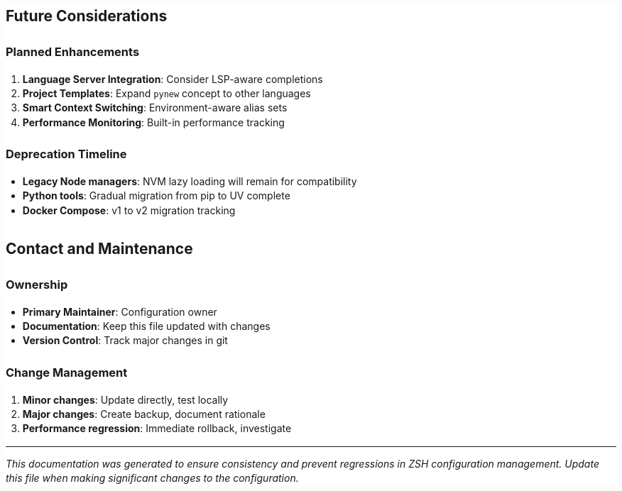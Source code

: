 ## Future Considerations

### Planned Enhancements
1. **Language Server Integration**: Consider LSP-aware completions
2. **Project Templates**: Expand `pynew` concept to other languages
3. **Smart Context Switching**: Environment-aware alias sets
4. **Performance Monitoring**: Built-in performance tracking

### Deprecation Timeline
- **Legacy Node managers**: NVM lazy loading will remain for compatibility
- **Python tools**: Gradual migration from pip to UV complete
- **Docker Compose**: v1 to v2 migration tracking

## Contact and Maintenance

### Ownership
- **Primary Maintainer**: Configuration owner
- **Documentation**: Keep this file updated with changes
- **Version Control**: Track major changes in git

### Change Management
1. **Minor changes**: Update directly, test locally
2. **Major changes**: Create backup, document rationale
3. **Performance regression**: Immediate rollback, investigate

---

*This documentation was generated to ensure consistency and prevent regressions in ZSH configuration management. Update this file when making significant changes to the configuration.*
